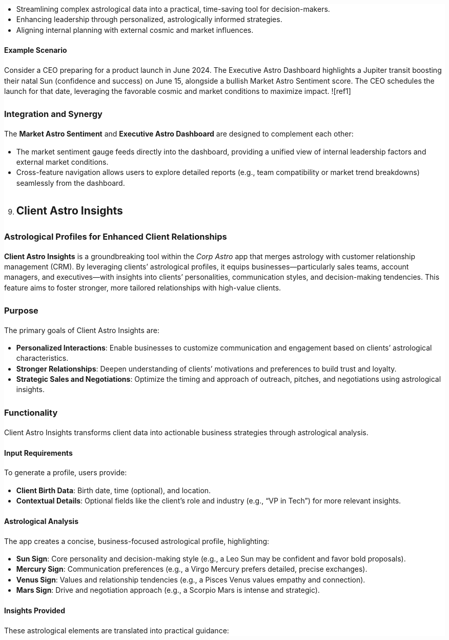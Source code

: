 - Streamlining complex astrological data into a practical, time-saving tool for decision-makers. 
- Enhancing leadership through personalized, astrologically informed strategies. 
- Aligning internal planning with external cosmic and market influences. 
#### **Example Scenario** 
Consider a CEO preparing for a product launch in June 2024. The Executive Astro Dashboard highlights a Jupiter transit boosting their natal Sun (confidence and success) on June 15, alongside a bullish Market Astro Sentiment score. The CEO schedules the launch for that date, leveraging the favorable cosmic and market conditions to maximize impact. ![ref1]
### **Integration and Synergy** 
The **Market Astro Sentiment** and **Executive Astro Dashboard** are designed to complement each other: 

- The market sentiment gauge feeds directly into the dashboard, providing a unified view of internal leadership factors and external market conditions. 
- Cross-feature navigation allows users to explore detailed reports (e.g., team compatibility or market trend breakdowns) seamlessly from the dashboard. 
9. ## **Client Astro Insights** 
### **Astrological Profiles for Enhanced Client Relationships** 
**Client Astro Insights** is a groundbreaking tool within the *Corp Astro* app that merges astrology with customer relationship management (CRM). By leveraging clients’ astrological profiles, it equips businesses—particularly sales teams, account managers, and executives—with insights into clients’ personalities, communication styles, and decision-making tendencies. This feature aims to foster stronger, more tailored relationships with high-value clients. 
### **Purpose** 
The primary goals of Client Astro Insights are: 

- **Personalized Interactions**: Enable businesses to customize communication and engagement based on clients’ astrological characteristics. 
- **Stronger Relationships**: Deepen understanding of clients’ motivations and preferences to build trust and loyalty. 
- **Strategic Sales and Negotiations**: Optimize the timing and approach of outreach, pitches, and negotiations using astrological insights. 
### **Functionality** 
Client Astro Insights transforms client data into actionable business strategies through astrological analysis. 
#### **Input Requirements** 
To generate a profile, users provide: 

- **Client Birth Data**: Birth date, time (optional), and location. 
- **Contextual Details**: Optional fields like the client’s role and industry (e.g., “VP in Tech”) for more relevant insights. 
#### **Astrological Analysis** 
The app creates a concise, business-focused astrological profile, highlighting: 

- **Sun Sign**: Core personality and decision-making style (e.g., a Leo Sun may be confident and favor bold proposals). 
- **Mercury Sign**: Communication preferences (e.g., a Virgo Mercury prefers detailed, precise exchanges). 
- **Venus Sign**: Values and relationship tendencies (e.g., a Pisces Venus values empathy and connection). 
- **Mars Sign**: Drive and negotiation approach (e.g., a Scorpio Mars is intense and strategic). 
#### **Insights Provided** 
These astrological elements are translated into practical guidance: 
